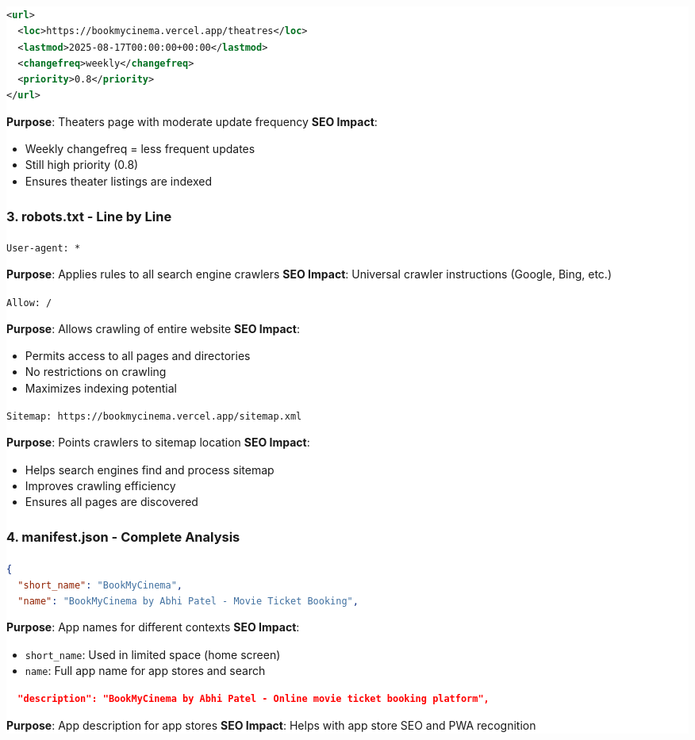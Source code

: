 ```xml
<url>
  <loc>https://bookmycinema.vercel.app/theatres</loc>
  <lastmod>2025-08-17T00:00:00+00:00</lastmod>
  <changefreq>weekly</changefreq>
  <priority>0.8</priority>
</url>
```
**Purpose**: Theaters page with moderate update frequency
**SEO Impact**: 
- Weekly changefreq = less frequent updates
- Still high priority (0.8)
- Ensures theater listings are indexed

### 3. robots.txt - Line by Line

```txt
User-agent: *
```
**Purpose**: Applies rules to all search engine crawlers
**SEO Impact**: Universal crawler instructions (Google, Bing, etc.)

```txt
Allow: /
```
**Purpose**: Allows crawling of entire website
**SEO Impact**: 
- Permits access to all pages and directories
- No restrictions on crawling
- Maximizes indexing potential

```txt
Sitemap: https://bookmycinema.vercel.app/sitemap.xml
```
**Purpose**: Points crawlers to sitemap location
**SEO Impact**: 
- Helps search engines find and process sitemap
- Improves crawling efficiency
- Ensures all pages are discovered

### 4. manifest.json - Complete Analysis

```json
{
  "short_name": "BookMyCinema",
  "name": "BookMyCinema by Abhi Patel - Movie Ticket Booking",
```
**Purpose**: App names for different contexts
**SEO Impact**: 
- `short_name`: Used in limited space (home screen)
- `name`: Full app name for app stores and search

```json
  "description": "BookMyCinema by Abhi Patel - Online movie ticket booking platform",
```
**Purpose**: App description for app stores
**SEO Impact**: Helps with app store SEO and PWA recognition
